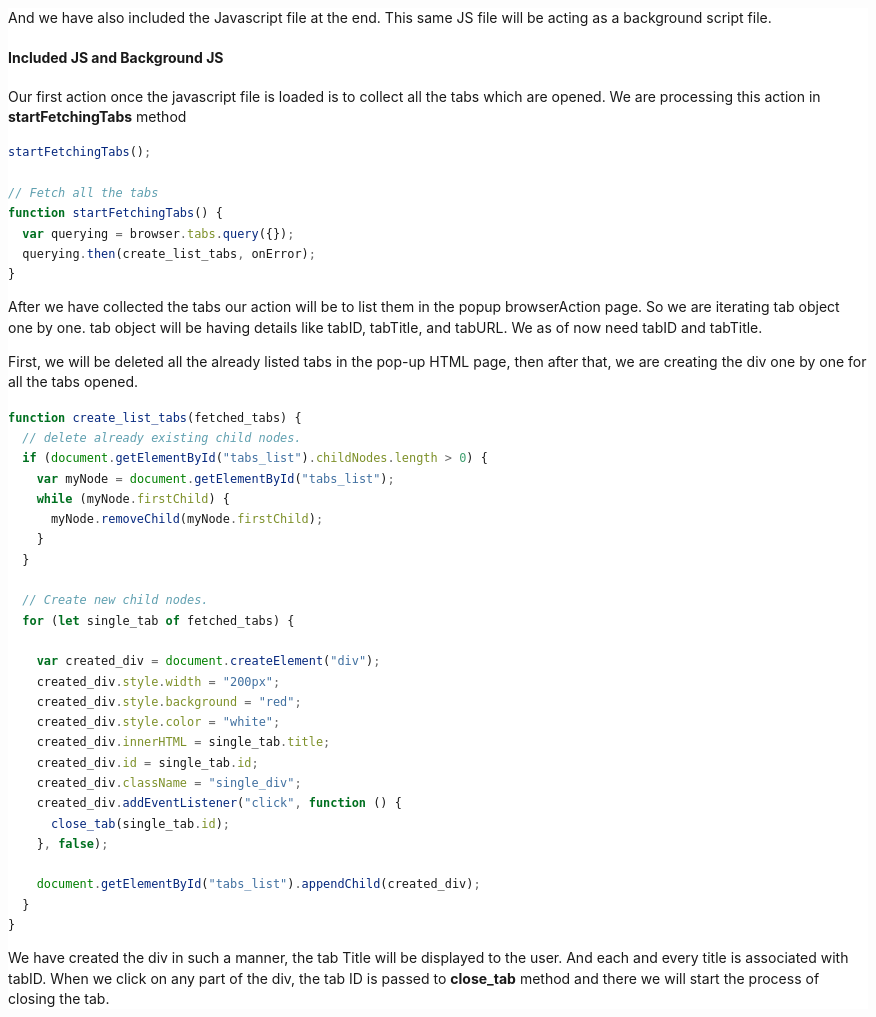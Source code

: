 And we have also included the Javascript file at the end. This same JS file will be acting as a background script file.

#### Included JS and Background JS

Our first action once the javascript file is loaded is to collect all the tabs which are opened. We are processing this action in **startFetchingTabs** method

```javascript
startFetchingTabs();

// Fetch all the tabs
function startFetchingTabs() {
  var querying = browser.tabs.query({});
  querying.then(create_list_tabs, onError);
}
```

After we have collected the tabs our action will be to list them in the popup browserAction page. 
So we are iterating tab object one by one. tab object will be having details like tabID, tabTitle, and tabURL. We as of now need tabID and tabTitle.

First, we will be deleted all the already listed tabs in the pop-up HTML page, then after that, we are creating the div one by one for all the tabs opened.

```javascript
function create_list_tabs(fetched_tabs) {
  // delete already existing child nodes.
  if (document.getElementById("tabs_list").childNodes.length > 0) {
    var myNode = document.getElementById("tabs_list");
    while (myNode.firstChild) {
      myNode.removeChild(myNode.firstChild);
    }
  }

  // Create new child nodes.
  for (let single_tab of fetched_tabs) {

    var created_div = document.createElement("div");
    created_div.style.width = "200px";
    created_div.style.background = "red";
    created_div.style.color = "white";
    created_div.innerHTML = single_tab.title;
    created_div.id = single_tab.id;
    created_div.className = "single_div";
    created_div.addEventListener("click", function () {
      close_tab(single_tab.id);
    }, false);

    document.getElementById("tabs_list").appendChild(created_div);
  }
}
```

We have created the div in such a manner, the tab Title will be displayed to the user. And each and every title is associated with tabID. When we click on any part of the div, the tab ID is passed to **close_tab** method and there we will start the process of closing the tab.
